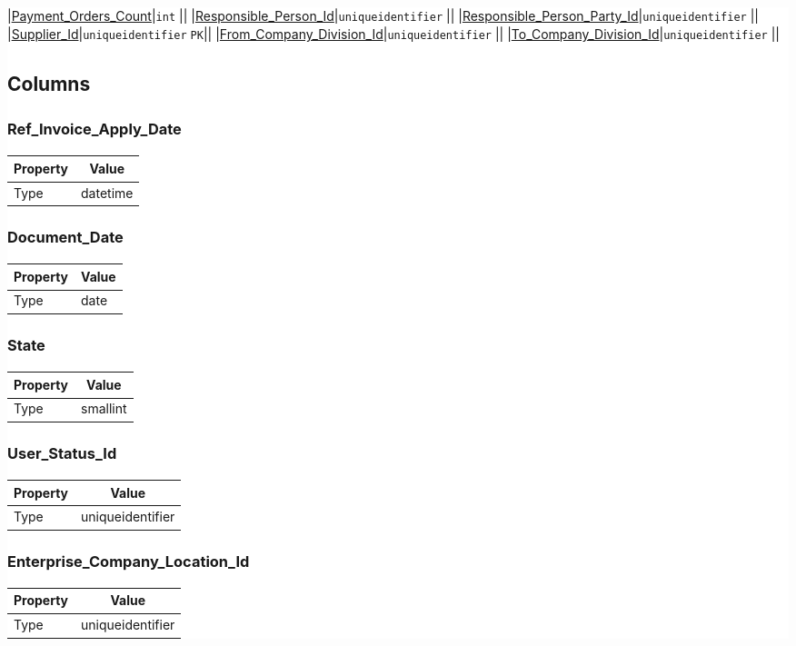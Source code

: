 |[Payment_Orders_Count](#payment_orders_count)|`int` ||
|[Responsible_Person_Id](#responsible_person_id)|`uniqueidentifier` ||
|[Responsible_Person_Party_Id](#responsible_person_party_id)|`uniqueidentifier` ||
|[Supplier_Id](#supplier_id)|`uniqueidentifier` `PK`||
|[From_Company_Division_Id](#from_company_division_id)|`uniqueidentifier` ||
|[To_Company_Division_Id](#to_company_division_id)|`uniqueidentifier` ||

## Columns

### Ref_Invoice_Apply_Date

| Property | Value |
| - | - |
|Type|datetime|

### Document_Date

| Property | Value |
| - | - |
|Type|date|

### State

| Property | Value |
| - | - |
|Type|smallint|

### User_Status_Id

| Property | Value |
| - | - |
|Type|uniqueidentifier|

### Enterprise_Company_Location_Id

| Property | Value |
| - | - |
|Type|uniqueidentifier|
